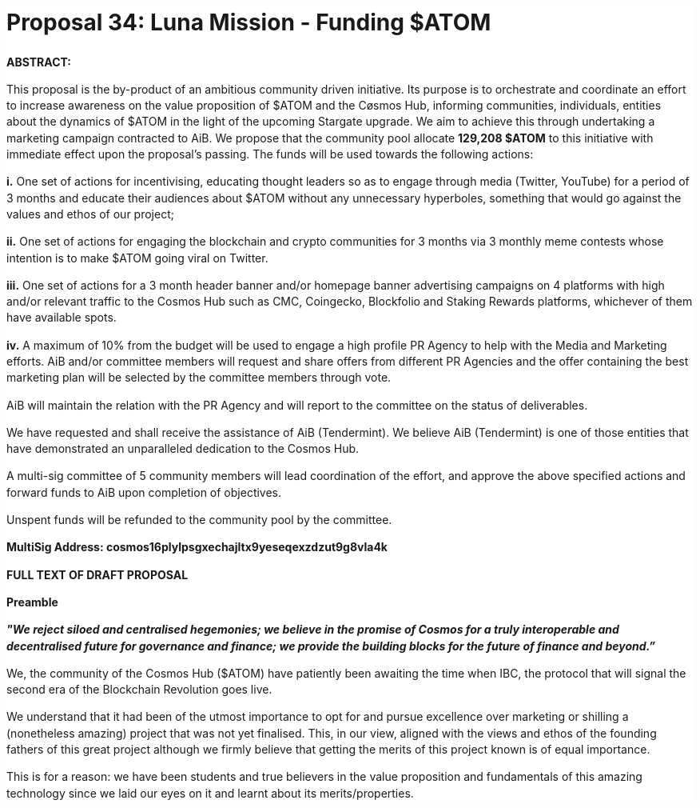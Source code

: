 
# Proposal 34: Luna Mission - Funding $ATOM

**ABSTRACT:**

This proposal is the by-product of an ambitious community driven initiative. Its purpose is to orchestrate and coordinate an effort to increase awareness on the value proposition of $ATOM and the Cøsmos Hub, informing communities, individuals, entities about the dynamics of $ATOM in the light of the upcoming Stargate upgrade. We aim to achieve this through undertaking a marketing campaign contracted to AiB. We propose that the community pool allocate **129,208 $ATOM** to this initiative with immediate effect upon the proposal’s passing. The funds will be used towards the following actions:

**i.** One set of actions for incentivising, educating thought leaders so as to engage through media (Twitter, YouTube) for a period of 3 months and educate their audiences about $ATOM without any unnecessary hyperboles, something that would go against the values and ethos of our project;

**ii.** One set of actions for engaging the blockchain and crypto communities for 3 months via 3 monthly meme contests whose intention is to make $ATOM going viral on Twitter.

**iii.** One set of actions for a 3 month header banner and/or homepage banner advertising campaigns on  4 platforms with high and/or relevant traffic to the Cosmos Hub such as CMC, Coingecko, Blockfolio and Staking Rewards platforms, whichever of them have available spots.

**iv.** A maximum of 10% from the budget will be used to engage a high profile PR Agency to help with the Media and Marketing efforts. AiB and/or committee members will request and share offers from different PR Agencies and the offer containing the best marketing plan will be selected by the committee members through vote.

AiB will maintain the relation with the PR Agency and will report to the committee on the status of deliverables.

We have requested and shall receive the assistance of AiB (Tendermint). We believe AiB (Tendermint) is one of those entities that have demonstrated an unparalleled dedication to the Cosmos Hub.

A multi-sig committee of 5 community members will lead coordination of the effort, and approve the above specified actions and forward funds to AiB upon completion of objectives.

Unspent funds will be refunded to the community pool by the committee.

**MultiSig Address: cosmos16plylpsgxechajltx9yeseqexzdzut9g8vla4k**

**FULL TEXT OF DRAFT PROPOSAL**

**Preamble**

***"We reject siloed and centralised hegemonies; we believe in the promise of Cosmos for a truly interoperable and decentralised future for governance and finance; we provide the building blocks for the future of finance and beyond.”***

We, the community of the Cosmos Hub ($ATOM) have patiently been awaiting the time when IBC, the protocol that will signal the second era of the Blockchain Revolution goes live.

We understand that it had been of the utmost importance to opt for and pursue excellence over marketing or shilling a (nonetheless amazing) project that was not yet finalised. This, in our view, aligned with the views and ethos of the founding fathers of this great project although we firmly believe that getting the merits of this project known is of equal importance.

This is for a reason: we have been students and true believers in the value proposition and fundamentals of this amazing technology since we laid our eyes on it and learnt about its merits/properties.
